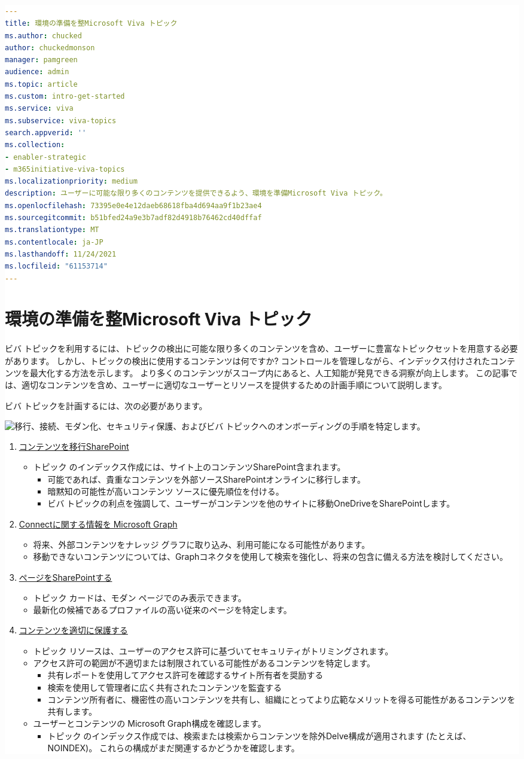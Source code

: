 ```yaml
---
title: 環境の準備を整Microsoft Viva トピック
ms.author: chucked
author: chuckedmonson
manager: pamgreen
audience: admin
ms.topic: article
ms.custom: intro-get-started
ms.service: viva
ms.subservice: viva-topics
search.appverid: ''
ms.collection:
- enabler-strategic
- m365initiative-viva-topics
ms.localizationpriority: medium
description: ユーザーに可能な限り多くのコンテンツを提供できるよう、環境を準備Microsoft Viva トピック。
ms.openlocfilehash: 73395e0e4e12daeb68618fba4d694aa9f1b23ae4
ms.sourcegitcommit: b51bfed24a9e3b7adf82d4918b76462cd40dffaf
ms.translationtype: MT
ms.contentlocale: ja-JP
ms.lasthandoff: 11/24/2021
ms.locfileid: "61153714"
---
```

# <a name="get-your-environment-ready-for-microsoft-viva-topics"></a>環境の準備を整Microsoft Viva トピック

ビバ トピックを利用するには、トピックの検出に可能な限り多くのコンテンツを含め、ユーザーに豊富なトピックセットを用意する必要があります。 しかし、トピックの検出に使用するコンテンツは何ですか? コントロールを管理しながら、インデックス付けされたコンテンツを最大化する方法を示します。 より多くのコンテンツがスコープ内にあると、人工知能が発見できる洞察が向上します。 この記事では、適切なコンテンツを含め、ユーザーに適切なユーザーとリソースを提供するための計画手順について説明します。

ビバ トピックを計画するには、次の必要があります。

![移行、接続、モダン化、セキュリティ保護、およびビバ トピックへのオンボーディングの手順を特定します。](../media/knowledge-management/km-adoption-onboarding-checklist.png)

1. [コンテンツを移行SharePoint](#1-migrate-content-to-microsoft-365)
    - トピック のインデックス作成には、サイト上のコンテンツSharePoint含まれます。
      - 可能であれば、貴重なコンテンツを外部ソースSharePointオンラインに移行します。
      - 暗黙知の可能性が高いコンテンツ ソースに優先順位を付ける。
      - ビバ トピックの利点を強調して、ユーザーがコンテンツを他のサイトに移動OneDriveをSharePointします。

2. [Connectに関する情報を Microsoft Graph](#2-connect-information-to-microsoft-graph)
    - 将来、外部コンテンツをナレッジ グラフに取り込み、利用可能になる可能性があります。
    - 移動できないコンテンツについては、Graphコネクタを使用して検索を強化し、将来の包含に備える方法を検討してください。

3. [ページをSharePointする](#3-modernize-sharepoint-pages)
    - トピック カードは、モダン ページでのみ表示できます。
    - 最新化の候補であるプロファイルの高い従来のページを特定します。

4. [コンテンツを適切に保護する](#4-secure-content-appropriately)
    - トピック リソースは、ユーザーのアクセス許可に基づいてセキュリティがトリミングされます。
    - アクセス許可の範囲が不適切または制限されている可能性があるコンテンツを特定します。
      - 共有レポートを使用してアクセス許可を確認するサイト所有者を奨励する
      - 検索を使用して管理者に広く共有されたコンテンツを監査する
      - コンテンツ所有者に、機密性の高いコンテンツを共有し、組織にとってより広範なメリットを得る可能性があるコンテンツを共有します。
    - ユーザーとコンテンツの Microsoft Graph構成を確認します。
      - トピック のインデックス作成では、検索または検索からコンテンツを除外Delve構成が適用されます (たとえば、NOINDEX)。 これらの構成がまだ関連するかどうかを確認します。
